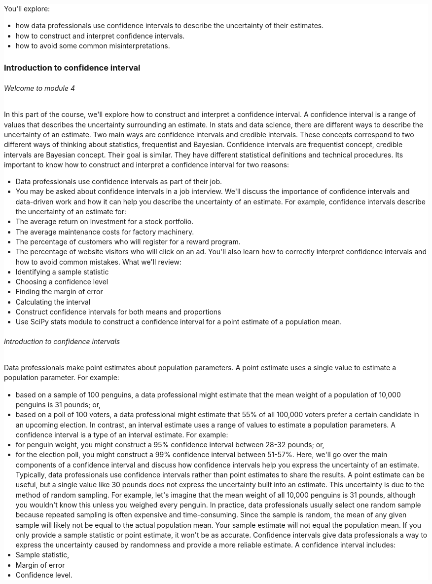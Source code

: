 You'll explore:
- how data professionals use confidence intervals to describe the uncertainty of their estimates.
- how to construct and interpret confidence intervals.
- how to avoid some common misinterpretations.
### Introduction to confidence interval
###### Welcome to module 4
In this part of the course, we'll explore how to construct and interpret a confidence interval.
A confidence interval is a range of values that describes the uncertainty surrounding an estimate. In stats and data science, there are different ways to describe the uncertainty of an estimate. Two main ways are confidence intervals and credible intervals. These concepts correspond to two different ways of thinking about statistics, frequentist and Bayesian. Confidence intervals are frequentist concept, credible intervals are Bayesian concept. Their goal is similar. They have different statistical definitions and technical procedures.
 Its important to know how to construct and interpret a confidence interval for two reasons:
 - Data professionals use confidence intervals as part of their job.
 - You may be asked about confidence intervals in a job interview.
 We'll discuss the importance of confidence intervals and data-driven work and how it can help you describe the uncertainty of an estimate. For example, confidence intervals describe the uncertainty of an estimate for:
- The average return on investment for a stock portfolio.
- The average maintenance costs for factory machinery.
- The percentage of customers who will register for a reward program.
- The percentage of website visitors who will click on an ad.
You'll also learn how to correctly interpret confidence intervals and how to avoid common mistakes. What we'll review:
- Identifying a sample statistic
- Choosing a confidence level
- Finding the margin of error
- Calculating the interval
- Construct confidence intervals for both means and proportions
- Use SciPy stats module to construct a confidence interval for a point estimate of a population mean.
###### Introduction to confidence intervals
Data professionals make point estimates about population parameters. A point estimate uses a single value to estimate a population parameter. For example:
- based on a sample of 100 penguins, a data professional might estimate that the mean weight of a population of 10,000 penguins is 31 pounds; or,
- based on a poll of 100 voters, a data professional might estimate that 55% of all 100,000 voters prefer a certain candidate in an upcoming election.
In contrast, an interval estimate uses a range of values to estimate a population parameters. A confidence interval is a type of an interval estimate. For example:
- for penguin weight, you might construct a 95% confidence interval between 28-32 pounds; or,
- for the election poll, you might construct a 99% confidence interval between 51-57%.
Here, we'll go over the main components of a confidence interval and discuss how confidence intervals help you express the uncertainty of an estimate.
Typically, data professionals use confidence intervals rather than point estimates to share the results. A point estimate can be useful, but a single value like 30 pounds does not express the uncertainty built into an estimate. This uncertainty is due to the method of random sampling. 
For example, let's imagine that the mean weight of all 10,000 penguins is 31 pounds, although you wouldn't know this unless you weighed every penguin. In practice, data professionals usually select one random sample because repeated sampling is often expensive and time-consuming. Since the sample is random, the mean of any given sample will likely not be equal to the actual population mean. Your sample estimate will not equal the population mean. If you only provide a sample statistic or point estimate, it won't be as accurate.
Confidence intervals give data professionals a way to express the uncertainty caused by randomness and provide a more reliable estimate. A confidence interval includes:
- Sample statistic,
- Margin of error
- Confidence level.